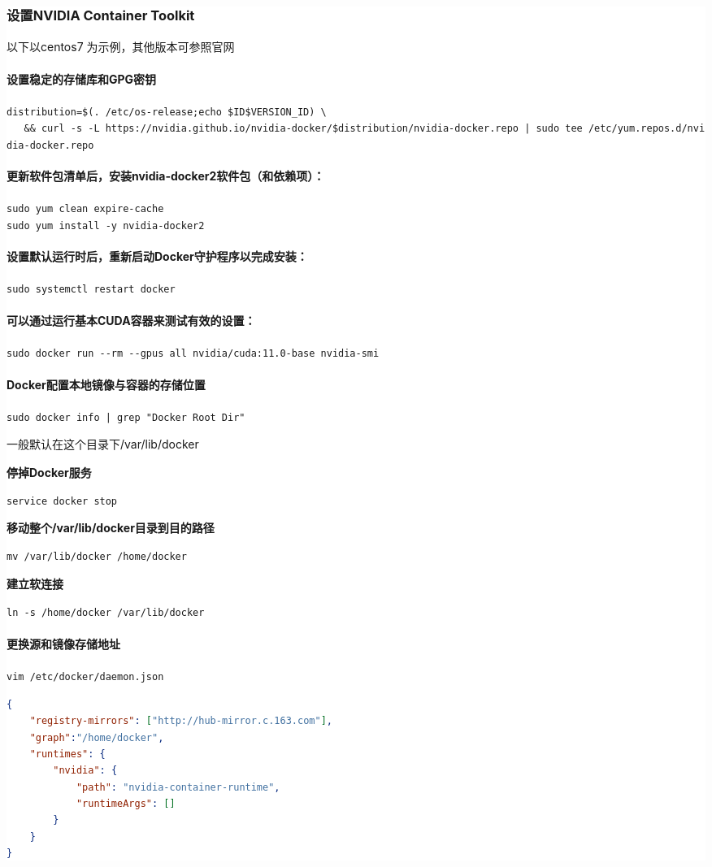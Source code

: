 ### 设置NVIDIA Container Toolkit
以下以centos7 为示例，其他版本可参照官网
#### 设置稳定的存储库和GPG密钥
```
distribution=$(. /etc/os-release;echo $ID$VERSION_ID) \
   && curl -s -L https://nvidia.github.io/nvidia-docker/$distribution/nvidia-docker.repo | sudo tee /etc/yum.repos.d/nvidia-docker.repo
```
#### 更新软件包清单后，安装nvidia-docker2软件包（和依赖项）：
```
sudo yum clean expire-cache
sudo yum install -y nvidia-docker2
```
#### 设置默认运行时后，重新启动Docker守护程序以完成安装：
```
sudo systemctl restart docker
```
#### 可以通过运行基本CUDA容器来测试有效的设置：
```
sudo docker run --rm --gpus all nvidia/cuda:11.0-base nvidia-smi

```
#### Docker配置本地镜像与容器的存储位置
```
sudo docker info | grep "Docker Root Dir"
```
一般默认在这个目录下/var/lib/docker 

**停掉Docker服务**
```
service docker stop
```
**移动整个/var/lib/docker目录到目的路径**
```
mv /var/lib/docker /home/docker
```
**建立软连接**
```
ln -s /home/docker /var/lib/docker
```
#### 更换源和镜像存储地址
```bash
vim /etc/docker/daemon.json 
```
```json
{
    "registry-mirrors": ["http://hub-mirror.c.163.com"],
    "graph":"/home/docker",
    "runtimes": {
        "nvidia": {
            "path": "nvidia-container-runtime",
            "runtimeArgs": []
        }
    }
}
```
